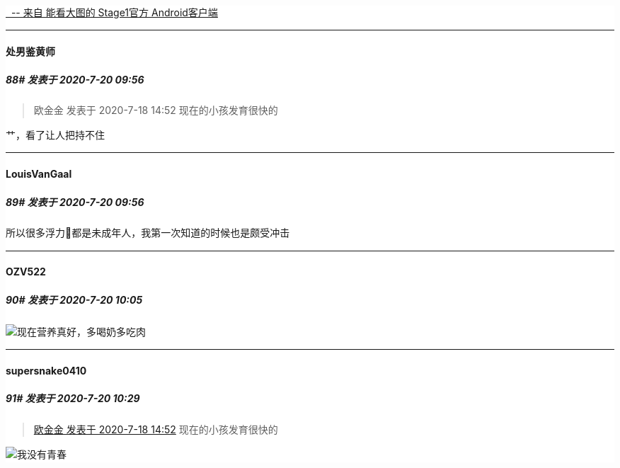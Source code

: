 [  -- 来自 能看大图的 Stage1官方 Android客户端](https://www.coolapk.com/apk/140634)







-----

####  处男鉴黄师  
##### 88#       发表于 2020-7-20 09:56



<blockquote>欧金金 发表于 2020-7-18 14:52
现在的小孩发育很快的</blockquote>
艹，看了让人把持不住







-----

####  LouisVanGaal  
##### 89#       发表于 2020-7-20 09:56




所以很多浮力🐔都是未成年人，我第一次知道的时候也是颇受冲击







-----

####  OZV522  
##### 90#       发表于 2020-7-20 10:05



<img src="https://static.saraba1st.com/image/smiley/face2017/001.png" referrerpolicy="no-referrer">现在营养真好，多喝奶多吃肉







-----

####  supersnake0410  
##### 91#       发表于 2020-7-20 10:29



<blockquote><a href="httphttps://bbs.saraba1st.com/2b/forum.php?mod=redirect&amp;goto=findpost&amp;pid=48143282&amp;ptid=1947586" target="_blank">欧金金 发表于 2020-7-18 14:52</a>
现在的小孩发育很快的</blockquote>
<img src="https://static.saraba1st.com/image/smiley/face2017/139.png" referrerpolicy="no-referrer">我没有青春
